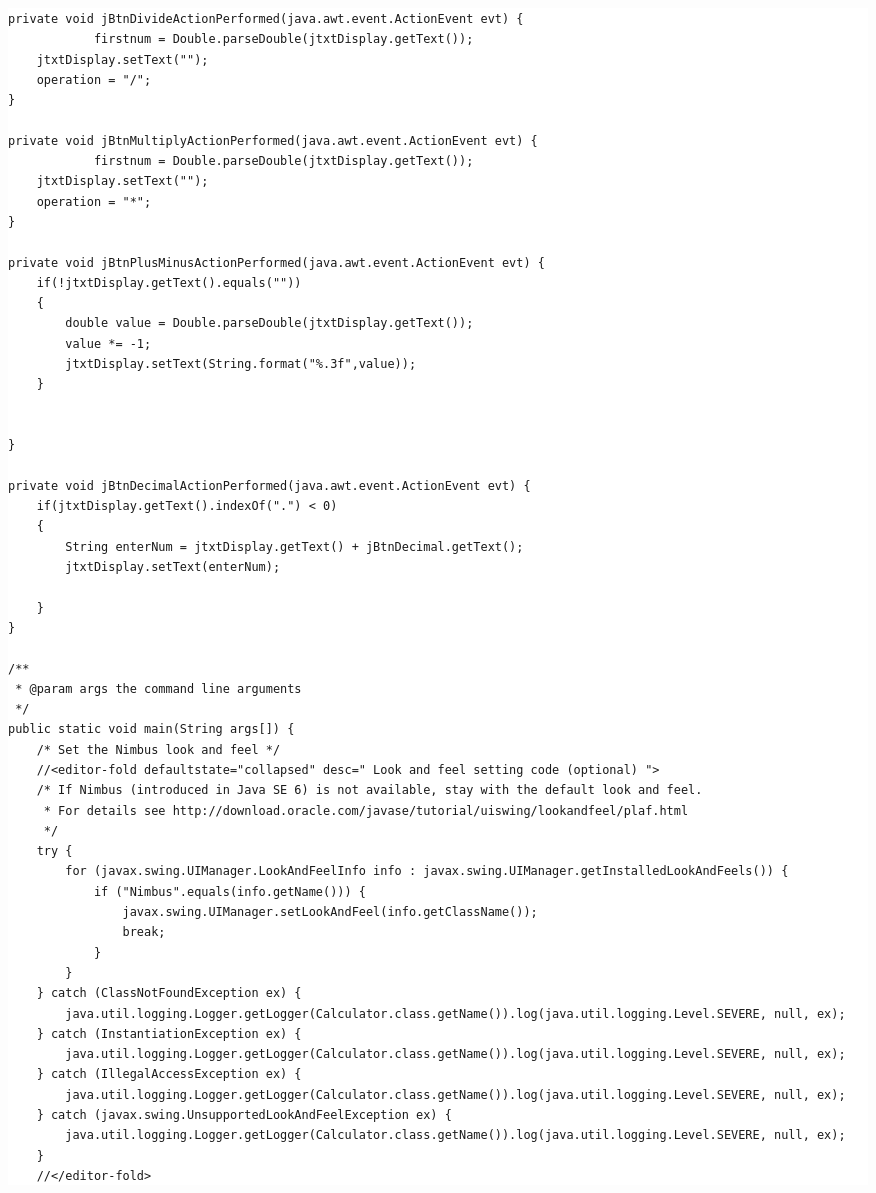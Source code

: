     private void jBtnDivideActionPerformed(java.awt.event.ActionEvent evt) {                                           
                firstnum = Double.parseDouble(jtxtDisplay.getText());
        jtxtDisplay.setText("");
        operation = "/";
    }                                          

    private void jBtnMultiplyActionPerformed(java.awt.event.ActionEvent evt) {                                             
                firstnum = Double.parseDouble(jtxtDisplay.getText());
        jtxtDisplay.setText("");
        operation = "*";
    }                                            

    private void jBtnPlusMinusActionPerformed(java.awt.event.ActionEvent evt) {                                              
        if(!jtxtDisplay.getText().equals(""))
        {
            double value = Double.parseDouble(jtxtDisplay.getText());
            value *= -1;
            jtxtDisplay.setText(String.format("%.3f",value));
        }
        
        
    }                                             

    private void jBtnDecimalActionPerformed(java.awt.event.ActionEvent evt) {                                            
        if(jtxtDisplay.getText().indexOf(".") < 0)
        {
            String enterNum = jtxtDisplay.getText() + jBtnDecimal.getText();
            jtxtDisplay.setText(enterNum);
            
        }
    }                                           

    /**
     * @param args the command line arguments
     */
    public static void main(String args[]) {
        /* Set the Nimbus look and feel */
        //<editor-fold defaultstate="collapsed" desc=" Look and feel setting code (optional) ">
        /* If Nimbus (introduced in Java SE 6) is not available, stay with the default look and feel.
         * For details see http://download.oracle.com/javase/tutorial/uiswing/lookandfeel/plaf.html 
         */
        try {
            for (javax.swing.UIManager.LookAndFeelInfo info : javax.swing.UIManager.getInstalledLookAndFeels()) {
                if ("Nimbus".equals(info.getName())) {
                    javax.swing.UIManager.setLookAndFeel(info.getClassName());
                    break;
                }
            }
        } catch (ClassNotFoundException ex) {
            java.util.logging.Logger.getLogger(Calculator.class.getName()).log(java.util.logging.Level.SEVERE, null, ex);
        } catch (InstantiationException ex) {
            java.util.logging.Logger.getLogger(Calculator.class.getName()).log(java.util.logging.Level.SEVERE, null, ex);
        } catch (IllegalAccessException ex) {
            java.util.logging.Logger.getLogger(Calculator.class.getName()).log(java.util.logging.Level.SEVERE, null, ex);
        } catch (javax.swing.UnsupportedLookAndFeelException ex) {
            java.util.logging.Logger.getLogger(Calculator.class.getName()).log(java.util.logging.Level.SEVERE, null, ex);
        }
        //</editor-fold>
